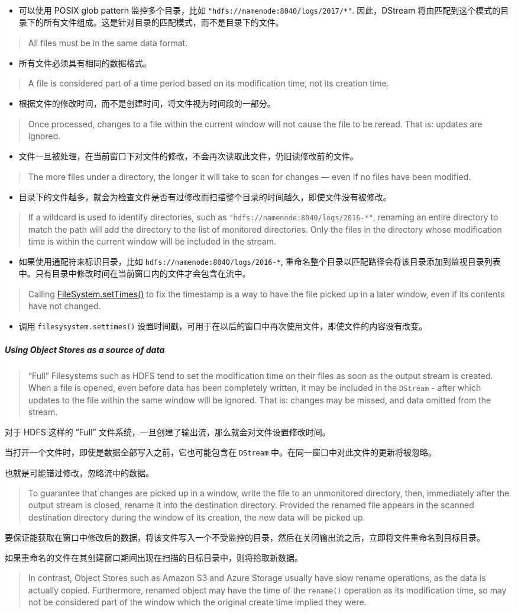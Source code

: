 - 可以使用 POSIX glob pattern 监控多个目录，比如 `"hdfs://namenode:8040/logs/2017/*"`. 因此，DStream 将由匹配到这个模式的目录下的所有文件组成。这是针对目录的匹配模式，而不是目录下的文件。

> All files must be in the same data format.

- 所有文件必须具有相同的数据格式。

> A file is considered part of a time period based on its modification time, not its creation time.

- 根据文件的修改时间，而不是创建时间，将文件视为时间段的一部分。

> Once processed, changes to a file within the current window will not cause the file to be reread. That is: updates are ignored.

- 文件一旦被处理，在当前窗口下对文件的修改，不会再次读取此文件，仍旧读修改前的文件。

> The more files under a directory, the longer it will take to scan for changes — even if no files have been modified.

- 目录下的文件越多，就会为检查文件是否有过修改而扫描整个目录的时间越久，即使文件没有被修改。

> If a wildcard is used to identify directories, such as `"hdfs://namenode:8040/logs/2016-*"`, renaming an entire directory to match the path will add the directory to the list of monitored directories. Only the files in the directory whose modification time is within the current window will be included in the stream.

- 如果使用通配符来标识目录，比如 `hdfs://namenode:8040/logs/2016-*`, 重命名整个目录以匹配路径会将该目录添加到监视目录列表中。只有目录中修改时间在当前窗口内的文件才会包含在流中。

> Calling [FileSystem.setTimes()](https://hadoop.apache.org/docs/current/api/org/apache/hadoop/fs/FileSystem.html#setTimes-org.apache.hadoop.fs.Path-long-long-) to fix the timestamp is a way to have the file picked up in a later window, even if its contents have not changed.

- 调用 `filesysystem.settimes()` 设置时间戳，可用于在以后的窗口中再次使用文件，即使文件的内容没有改变。

##### Using Object Stores as a source of data

> “Full” Filesystems such as HDFS tend to set the modification time on their files as soon as the output stream is created. When a file is opened, even before data has been completely written, it may be included in the `DStream` - after which updates to the file within the same window will be ignored. That is: changes may be missed, and data omitted from the stream.

对于 HDFS 这样的 “Full” 文件系统，一旦创建了输出流，那么就会对文件设置修改时间。

当打开一个文件时，即使是数据全部写入之前，它也可能包含在 `DStream` 中。在同一窗口中对此文件的更新将被忽略。

也就是可能错过修改，忽略流中的数据。 

> To guarantee that changes are picked up in a window, write the file to an unmonitored directory, then, immediately after the output stream is closed, rename it into the destination directory. Provided the renamed file appears in the scanned destination directory during the window of its creation, the new data will be picked up.

要保证能获取在窗口中修改后的数据，将该文件写入一个不受监控的目录，然后在关闭输出流之后，立即将文件重命名到目标目录。

如果重命名的文件在其创建窗口期间出现在扫描的目标目录中，则将拾取新数据。

> In contrast, Object Stores such as Amazon S3 and Azure Storage usually have slow rename operations, as the data is actually copied. Furthermore, renamed object may have the time of the `rename()` operation as its modification time, so may not be considered part of the window which the original create time implied they were.

